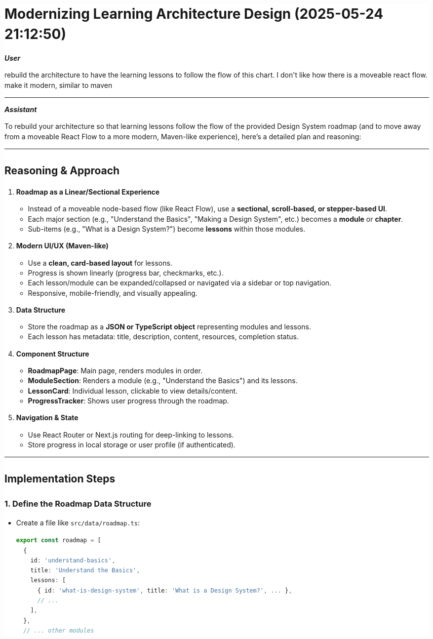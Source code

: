 

# Modernizing Learning Architecture Design (2025-05-24 21:12:50)

_**User**_

rebuild the architecture to have the learning lessons to follow the flow of this chart. I don't like how there is a moveable react flow. make it modern, similar to maven 

---

_**Assistant**_

To rebuild your architecture so that learning lessons follow the flow of the provided Design System roadmap (and to move away from a moveable React Flow to a more modern, Maven-like experience), here’s a detailed plan and reasoning:

---

## Reasoning & Approach

1. **Roadmap as a Linear/Sectional Experience**  
   - Instead of a moveable node-based flow (like React Flow), use a **sectional, scroll-based, or stepper-based UI**.  
   - Each major section (e.g., "Understand the Basics", "Making a Design System", etc.) becomes a **module** or **chapter**.
   - Sub-items (e.g., "What is a Design System?") become **lessons** within those modules.

2. **Modern UI/UX (Maven-like)**  
   - Use a **clean, card-based layout** for lessons.
   - Progress is shown linearly (progress bar, checkmarks, etc.).
   - Each lesson/module can be expanded/collapsed or navigated via a sidebar or top navigation.
   - Responsive, mobile-friendly, and visually appealing.

3. **Data Structure**  
   - Store the roadmap as a **JSON or TypeScript object** representing modules and lessons.
   - Each lesson has metadata: title, description, content, resources, completion status.

4. **Component Structure**  
   - **RoadmapPage**: Main page, renders modules in order.
   - **ModuleSection**: Renders a module (e.g., "Understand the Basics") and its lessons.
   - **LessonCard**: Individual lesson, clickable to view details/content.
   - **ProgressTracker**: Shows user progress through the roadmap.

5. **Navigation & State**  
   - Use React Router or Next.js routing for deep-linking to lessons.
   - Store progress in local storage or user profile (if authenticated).

---

## Implementation Steps

### 1. **Define the Roadmap Data Structure**
- Create a file like `src/data/roadmap.ts`:
  ```ts
  export const roadmap = [
    {
      id: 'understand-basics',
      title: 'Understand the Basics',
      lessons: [
        { id: 'what-is-design-system', title: 'What is a Design System?', ... },
        // ...
      ],
    },
    // ... other modules
  ```